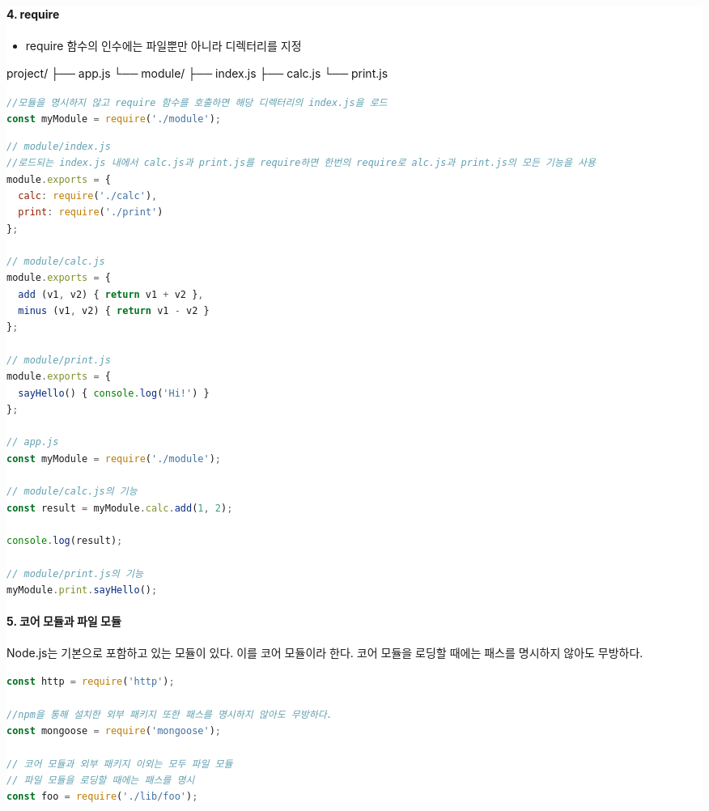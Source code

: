 #### 4. require

- require 함수의 인수에는 파일뿐만 아니라 디렉터리를 지정

project/
├── app.js
└── module/
    ├── index.js
    ├── calc.js
    └── print.js

```js
//모듈을 명시하지 않고 require 함수를 호출하면 해당 디렉터리의 index.js을 로드
const myModule = require('./module');
```

```js
// module/index.js
//로드되는 index.js 내에서 calc.js과 print.js를 require하면 한번의 require로 alc.js과 print.js의 모든 기능을 사용
module.exports = {
  calc: require('./calc'),
  print: require('./print')
};

// module/calc.js
module.exports = {
  add (v1, v2) { return v1 + v2 },
  minus (v1, v2) { return v1 - v2 }
};

// module/print.js
module.exports = {
  sayHello() { console.log('Hi!') }
};

// app.js
const myModule = require('./module');

// module/calc.js의 기능
const result = myModule.calc.add(1, 2);

console.log(result);

// module/print.js의 기능
myModule.print.sayHello();
```

#### 5. 코어 모듈과 파일 모듈

Node.js는 기본으로 포함하고 있는 모듈이 있다. 이를 코어 모듈이라 한다. 코어 모듈을 로딩할 때에는 패스를 명시하지 않아도 무방하다.

```js
const http = require('http');

//npm을 통해 설치한 외부 패키지 또한 패스를 명시하지 않아도 무방하다.
const mongoose = require('mongoose');

// 코어 모듈과 외부 패키지 이외는 모두 파일 모듈
// 파일 모듈을 로딩할 때에는 패스를 명시
const foo = require('./lib/foo');
```
